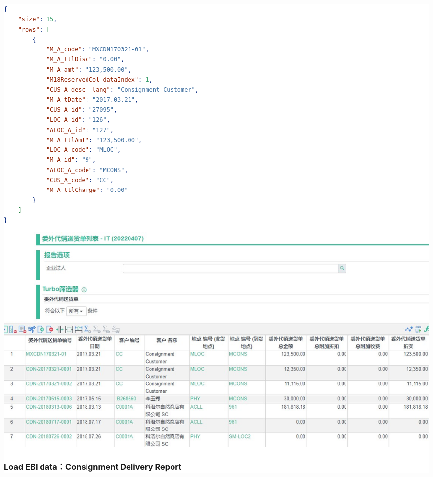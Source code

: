 ```json
{
    "size": 15,
    "rows": [
        {
            "M_A_code": "MXCDN170321-01",
            "M_A_ttlDisc": "0.00",
            "M_A_amt": "123,500.00",
            "M18ReservedCol_dataIndex": 1,
            "CUS_A_desc__lang": "Consignment Customer",
            "M_A_tDate": "2017.03.21",
            "CUS_A_id": "27095",
            "LOC_A_id": "126",
            "ALOC_A_id": "127",
            "M_A_ttlAmt": "123,500.00",
            "LOC_A_code": "MLOC",
            "M_A_id": "9",
            "ALOC_A_code": "MCONS",
            "CUS_A_code": "CC",
            "M_A_ttlCharge": "0.00"
        }
    ]
}
```

![ebi1](/assets/erp/consignCdn_ebi_1.jpg)



### Load EBI data：Consignment Delivery Report
